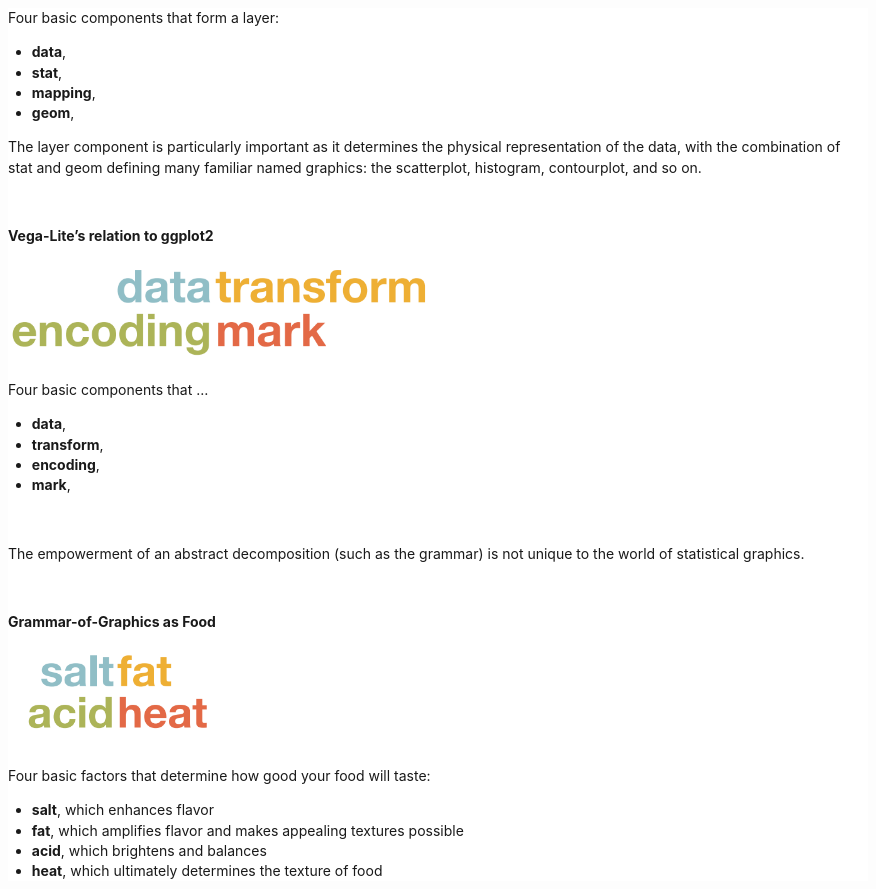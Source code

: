 Four basic components that form a layer:

  - **data**,  
  - **stat**,  
  - **mapping**,  
  - **geom**,

The layer component is particularly important as it determines the
physical representation of the data, with the combination of stat and
geom defining many familiar named graphics: the scatterplot, histogram,
contourplot, and so on.

<br />

**Vega-Lite’s relation to ggplot2**

<img src="dsc_files/vl2.png" height="100">

Four basic components that …

  - **data**,  
  - **transform**,  
  - **encoding**,  
  - **mark**,

<br />

The empowerment of an abstract decomposition (such as the grammar) is
not unique to the world of statistical graphics.

<br />

**Grammar-of-Graphics as Food**

<img src="dsc_files/ggfood2.png" height="100">

Four basic factors that determine how good your food will taste:

  - **salt**, which enhances flavor  
  - **fat**, which amplifies flavor and makes appealing textures
    possible
  - **acid**, which brightens and balances
  - **heat**, which ultimately determines the texture of food
